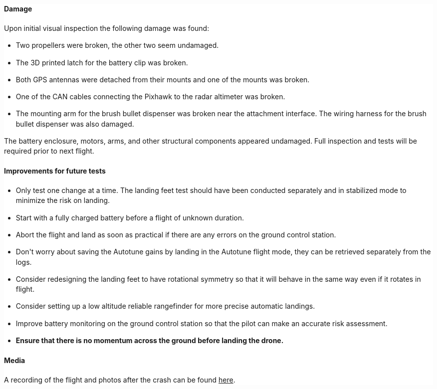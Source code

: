 #### Damage

Upon initial visual inspection the following damage was found:

- Two propellers were broken, the other two seem undamaged.

- The 3D printed latch for the battery clip was broken.

- Both GPS antennas were detached from their mounts and one of the mounts was broken.

- One of the CAN cables connecting the Pixhawk to the radar altimeter was broken.

- The mounting arm for the brush bullet dispenser was broken near the attachment interface. The wiring harness for the brush bullet dispenser was also damaged.

The battery enclosure, motors, arms, and other structural components appeared undamaged. Full inspection and tests will be required prior to next flight.

#### Improvements for future tests

- Only test one change at a time. The landing feet test should have been conducted separately and in stabilized mode to minimize the risk on landing.

- Start with a fully charged battery before a flight of unknown duration.

- Abort the flight and land as soon as practical if there are any errors on the ground control station.

- Don't worry about saving the Autotune gains by landing in the Autotune flight mode, they can be retrieved separately from the logs.

- Consider redesigning the landing feet to have rotational symmetry so that it will behave in the same way even if it rotates in flight.

- Consider setting up a low altitude reliable rangefinder for more precise automatic landings.

- Improve battery monitoring on the ground control station so that the pilot can make an accurate risk assessment.

- **Ensure that there is no momentum across the ground before landing the drone.**

#### Media
A recording of the flight and photos after the crash can be found [here](https://drive.google.com/drive/folders/1-8pTU0Ayv84jdLYfo3R9gGegwkOLh2Yf?usp=drive_link).
